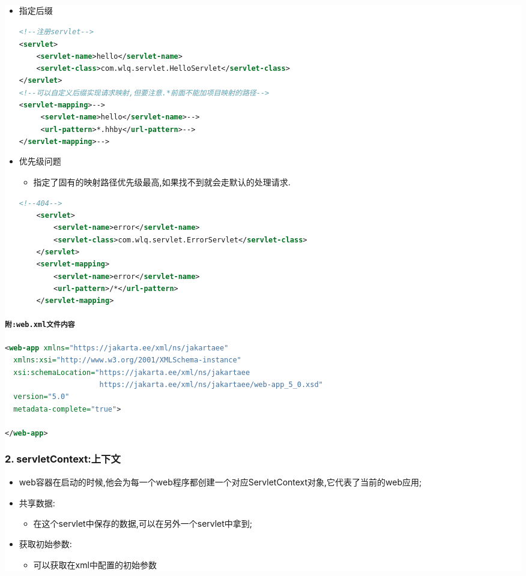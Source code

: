 - 指定后缀

    ```xml
    <!--注册servlet-->
    <servlet>
        <servlet-name>hello</servlet-name>
        <servlet-class>com.wlq.servlet.HelloServlet</servlet-class>
    </servlet>
    <!--可以自定义后缀实现请求映射,但要注意.*前面不能加项目映射的路径-->
    <servlet-mapping>-->
         <servlet-name>hello</servlet-name>-->
         <url-pattern>*.hhby</url-pattern>-->
    </servlet-mapping>-->
    ```

- 优先级问题 

    - 指定了固有的映射路径优先级最高,如果找不到就会走默认的处理请求.

    ```xml
    <!--404-->
        <servlet>
            <servlet-name>error</servlet-name>
            <servlet-class>com.wlq.servlet.ErrorServlet</servlet-class>
        </servlet>
        <servlet-mapping>
            <servlet-name>error</servlet-name>
            <url-pattern>/*</url-pattern>
        </servlet-mapping>
    ```

#### `附:web.xml文件内容`

```xml
<web-app xmlns="https://jakarta.ee/xml/ns/jakartaee"
  xmlns:xsi="http://www.w3.org/2001/XMLSchema-instance"
  xsi:schemaLocation="https://jakarta.ee/xml/ns/jakartaee
                      https://jakarta.ee/xml/ns/jakartaee/web-app_5_0.xsd"
  version="5.0"
  metadata-complete="true">

</web-app>

```

### 2. servletContext:上下文

- web容器在启动的时候,他会为每一个web程序都创建一个对应ServletContext对象,它代表了当前的web应用;

- 共享数据:
    - 在这个servlet中保存的数据,可以在另外一个servlet中拿到; 


- 获取初始参数:

    - 可以获取在xml中配置的初始参数
